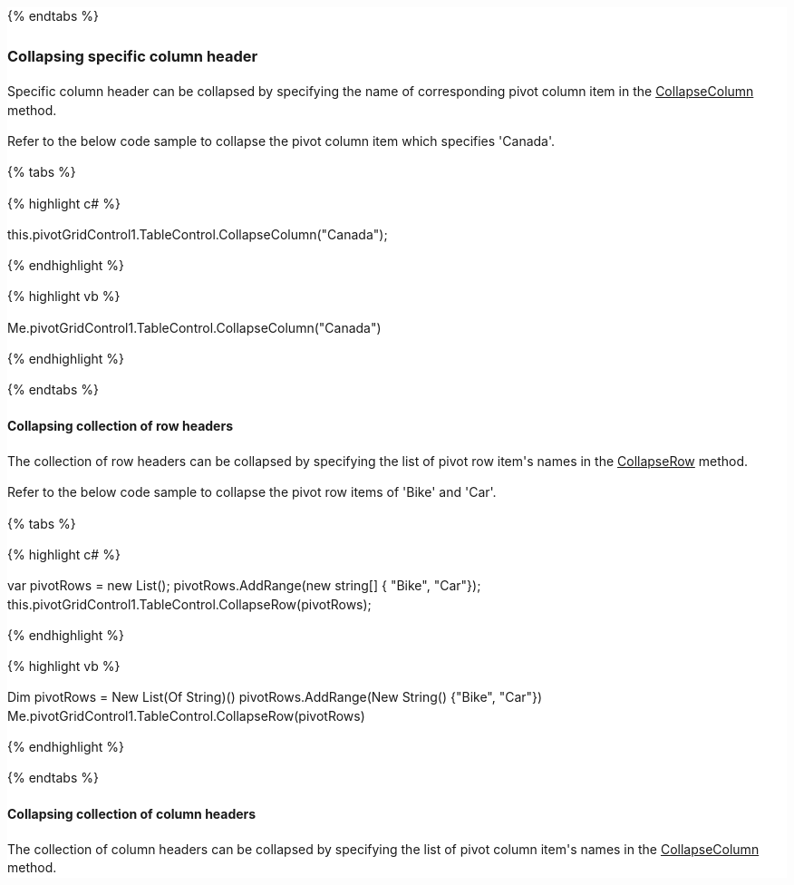 {% endtabs %}

### Collapsing specific column header

Specific column header can be collapsed by specifying the name of corresponding pivot column item in the [CollapseColumn](https://help.syncfusion.com/cr/cref_files/windowsforms/Syncfusion.PivotAnalysis.Windows~Syncfusion.Windows.Forms.PivotAnalysis.PivotGridControlBase~CollapseColumn(String).html) method.

Refer to the below code sample to collapse the pivot column item which specifies 'Canada'.

{% tabs %}

{% highlight c# %}

this.pivotGridControl1.TableControl.CollapseColumn("Canada");

{% endhighlight %}

{% highlight vb %}

Me.pivotGridControl1.TableControl.CollapseColumn("Canada")

{% endhighlight %}

{% endtabs %}

#### Collapsing collection of row headers

The collection of row headers can be collapsed by specifying the list of pivot row item's names in the [CollapseRow](https://help.syncfusion.com/cr/cref_files/windowsforms/Syncfusion.PivotAnalysis.Windows~Syncfusion.Windows.Forms.PivotAnalysis.PivotGridControlBase~CollapseRow(List%7BString%7D).html) method.

Refer to the below code sample to collapse the pivot row items of 'Bike' and 'Car'.

{% tabs %}

{% highlight c# %}

var pivotRows = new List<string>();
pivotRows.AddRange(new string[] { "Bike", "Car"});
this.pivotGridControl1.TableControl.CollapseRow(pivotRows);

{% endhighlight %}

{% highlight vb %}

Dim pivotRows = New List(Of String)()
pivotRows.AddRange(New String() {"Bike", "Car"})
Me.pivotGridControl1.TableControl.CollapseRow(pivotRows)

{% endhighlight %}

{% endtabs %}

#### Collapsing collection of column headers

The collection of column headers can be collapsed by specifying the list of pivot column item's names in the [CollapseColumn](https://help.syncfusion.com/cr/cref_files/windowsforms/Syncfusion.PivotAnalysis.Windows~Syncfusion.Windows.Forms.PivotAnalysis.PivotGridControlBase~CollapseColumn(List%7BString%7D).html) method.
